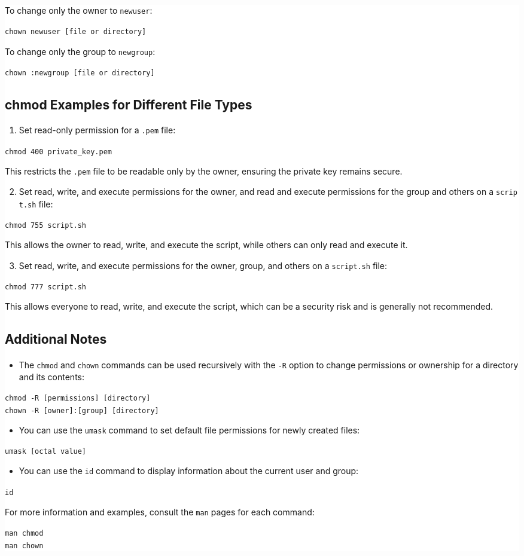 To change only the owner to `newuser`:

```
chown newuser [file or directory]
```

To change only the group to `newgroup`:

```
chown :newgroup [file or directory]
```

## chmod Examples for Different File Types

1. Set read-only permission for a `.pem` file:

```
chmod 400 private_key.pem
```
This restricts the `.pem` file to be readable only by the owner, ensuring the private key remains secure.

2. Set read, write, and execute permissions for the owner, and read and execute permissions for the group and others on a `script.sh` file:

```
chmod 755 script.sh

```
This allows the owner to read, write, and execute the script, while others can only read and execute it.

3. Set read, write, and execute permissions for the owner, group, and others on a `script.sh` file:

```
chmod 777 script.sh
```

This allows everyone to read, write, and execute the script, which can be a security risk and is generally not recommended.

## Additional Notes

- The `chmod` and `chown` commands can be used recursively with the `-R` option to change permissions or ownership for a directory and its contents:


```
chmod -R [permissions] [directory]
chown -R [owner]:[group] [directory]
```


- You can use the `umask` command to set default file permissions for newly created files:

```
umask [octal value]
```

- You can use the `id` command to display information about the current user and group:

```
id
```
For more information and examples, consult the `man` pages for each command:
```
man chmod
man chown
```